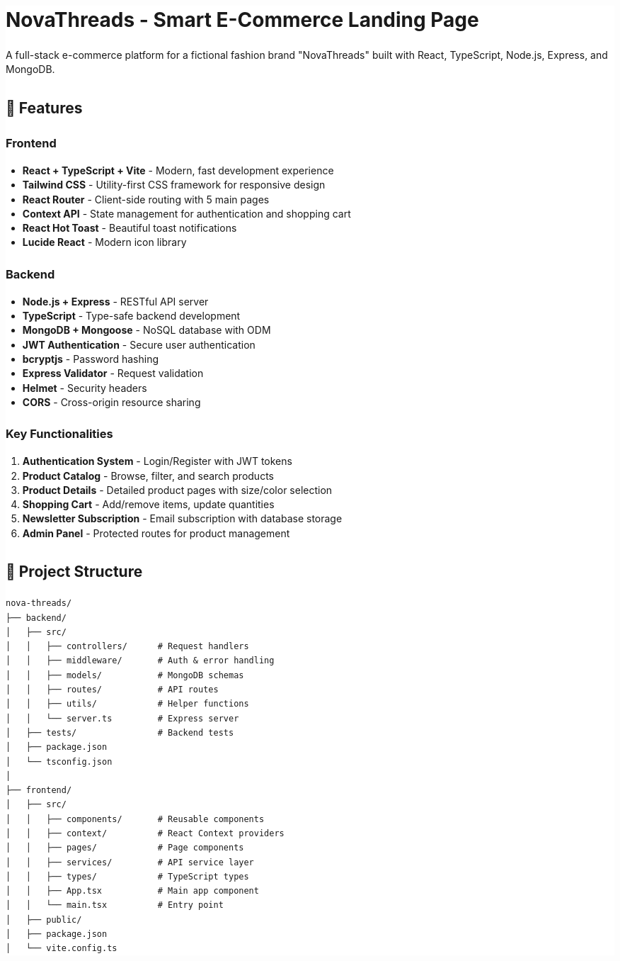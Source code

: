 # NovaThreads - Smart E-Commerce Landing Page

A full-stack e-commerce platform for a fictional fashion brand "NovaThreads" built with React, TypeScript, Node.js, Express, and MongoDB.

## 🚀 Features

### Frontend
- **React + TypeScript + Vite** - Modern, fast development experience
- **Tailwind CSS** - Utility-first CSS framework for responsive design
- **React Router** - Client-side routing with 5 main pages
- **Context API** - State management for authentication and shopping cart
- **React Hot Toast** - Beautiful toast notifications
- **Lucide React** - Modern icon library

### Backend
- **Node.js + Express** - RESTful API server
- **TypeScript** - Type-safe backend development
- **MongoDB + Mongoose** - NoSQL database with ODM
- **JWT Authentication** - Secure user authentication
- **bcryptjs** - Password hashing
- **Express Validator** - Request validation
- **Helmet** - Security headers
- **CORS** - Cross-origin resource sharing

### Key Functionalities
1. **Authentication System** - Login/Register with JWT tokens
2. **Product Catalog** - Browse, filter, and search products
3. **Product Details** - Detailed product pages with size/color selection
4. **Shopping Cart** - Add/remove items, update quantities
5. **Newsletter Subscription** - Email subscription with database storage
6. **Admin Panel** - Protected routes for product management

## 📂 Project Structure

```
nova-threads/
├── backend/
│   ├── src/
│   │   ├── controllers/      # Request handlers
│   │   ├── middleware/       # Auth & error handling
│   │   ├── models/           # MongoDB schemas
│   │   ├── routes/           # API routes
│   │   ├── utils/            # Helper functions
│   │   └── server.ts         # Express server
│   ├── tests/                # Backend tests
│   ├── package.json
│   └── tsconfig.json
│
├── frontend/
│   ├── src/
│   │   ├── components/       # Reusable components
│   │   ├── context/          # React Context providers
│   │   ├── pages/            # Page components
│   │   ├── services/         # API service layer
│   │   ├── types/            # TypeScript types
│   │   ├── App.tsx           # Main app component
│   │   └── main.tsx          # Entry point
│   ├── public/
│   ├── package.json
│   └── vite.config.ts
```